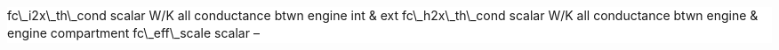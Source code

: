</td>
</tr>
<tr>
<td valign="CENTER">
fc\_i2x\_th\_cond

</td>
<td valign="CENTER">
scalar

</td>
<td valign="CENTER">
W/K

</td>
<td valign="CENTER">
all

</td>
<td valign="CENTER">
conductance btwn engine int & ext

</td>
</tr>
<tr>
<td valign="CENTER">
fc\_h2x\_th\_cond

</td>
<td valign="CENTER">
scalar

</td>
<td valign="CENTER">
W/K

</td>
<td valign="CENTER">
all

</td>
<td valign="CENTER">
conductance btwn engine & engine compartment

</td>
</tr>
<tr>
<td valign="CENTER">
fc\_eff\_scale

</td>
<td valign="CENTER">
scalar

</td>
<td valign="CENTER">
–
